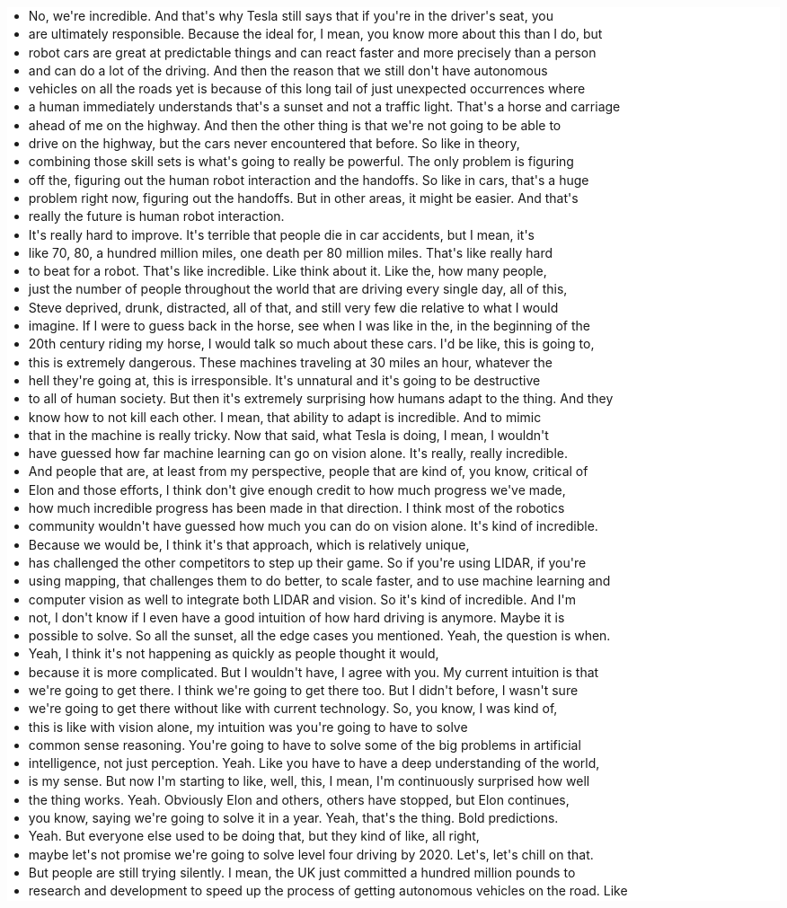 *  No, we're incredible. And that's why Tesla still says that if you're in the driver's seat, you
*  are ultimately responsible. Because the ideal for, I mean, you know more about this than I do, but
*  robot cars are great at predictable things and can react faster and more precisely than a person
*  and can do a lot of the driving. And then the reason that we still don't have autonomous
*  vehicles on all the roads yet is because of this long tail of just unexpected occurrences where
*  a human immediately understands that's a sunset and not a traffic light. That's a horse and carriage
*  ahead of me on the highway. And then the other thing is that we're not going to be able to
*  drive on the highway, but the cars never encountered that before. So like in theory,
*  combining those skill sets is what's going to really be powerful. The only problem is figuring
*  off the, figuring out the human robot interaction and the handoffs. So like in cars, that's a huge
*  problem right now, figuring out the handoffs. But in other areas, it might be easier. And that's
*  really the future is human robot interaction.
*  It's really hard to improve. It's terrible that people die in car accidents, but I mean, it's
*  like 70, 80, a hundred million miles, one death per 80 million miles. That's like really hard
*  to beat for a robot. That's like incredible. Like think about it. Like the, how many people,
*  just the number of people throughout the world that are driving every single day, all of this,
*  Steve deprived, drunk, distracted, all of that, and still very few die relative to what I would
*  imagine. If I were to guess back in the horse, see when I was like in the, in the beginning of the
*  20th century riding my horse, I would talk so much about these cars. I'd be like, this is going to,
*  this is extremely dangerous. These machines traveling at 30 miles an hour, whatever the
*  hell they're going at, this is irresponsible. It's unnatural and it's going to be destructive
*  to all of human society. But then it's extremely surprising how humans adapt to the thing. And they
*  know how to not kill each other. I mean, that ability to adapt is incredible. And to mimic
*  that in the machine is really tricky. Now that said, what Tesla is doing, I mean, I wouldn't
*  have guessed how far machine learning can go on vision alone. It's really, really incredible.
*  And people that are, at least from my perspective, people that are kind of, you know, critical of
*  Elon and those efforts, I think don't give enough credit to how much progress we've made,
*  how much incredible progress has been made in that direction. I think most of the robotics
*  community wouldn't have guessed how much you can do on vision alone. It's kind of incredible.
*  Because we would be, I think it's that approach, which is relatively unique,
*  has challenged the other competitors to step up their game. So if you're using LIDAR, if you're
*  using mapping, that challenges them to do better, to scale faster, and to use machine learning and
*  computer vision as well to integrate both LIDAR and vision. So it's kind of incredible. And I'm
*  not, I don't know if I even have a good intuition of how hard driving is anymore. Maybe it is
*  possible to solve. So all the sunset, all the edge cases you mentioned. Yeah, the question is when.
*  Yeah, I think it's not happening as quickly as people thought it would,
*  because it is more complicated. But I wouldn't have, I agree with you. My current intuition is that
*  we're going to get there. I think we're going to get there too. But I didn't before, I wasn't sure
*  we're going to get there without like with current technology. So, you know, I was kind of,
*  this is like with vision alone, my intuition was you're going to have to solve
*  common sense reasoning. You're going to have to solve some of the big problems in artificial
*  intelligence, not just perception. Yeah. Like you have to have a deep understanding of the world,
*  is my sense. But now I'm starting to like, well, this, I mean, I'm continuously surprised how well
*  the thing works. Yeah. Obviously Elon and others, others have stopped, but Elon continues,
*  you know, saying we're going to solve it in a year. Yeah, that's the thing. Bold predictions.
*  Yeah. But everyone else used to be doing that, but they kind of like, all right,
*  maybe let's not promise we're going to solve level four driving by 2020. Let's, let's chill on that.
*  But people are still trying silently. I mean, the UK just committed a hundred million pounds to
*  research and development to speed up the process of getting autonomous vehicles on the road. Like